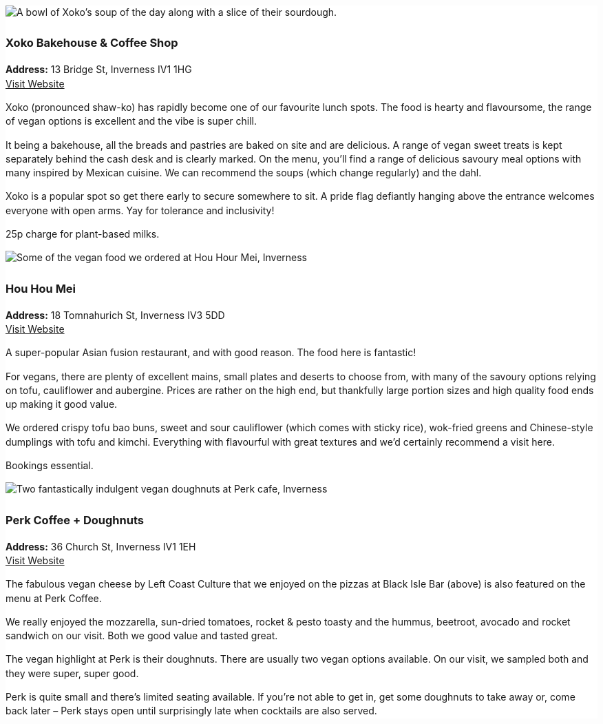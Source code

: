 ![A bowl of Xoko’s soup of the day along with a slice of their sourdough.](https://res.cloudinary.com/dnxl7wsnx/image/upload/v1745839347/xoko-vegan-inverness-1024x683.jpeg_mifw3j.webp)

### Xoko Bakehouse & Coffee Shop

**Address:** 13 Bridge St, Inverness IV1 1HG  
[Visit Website](https://www.xoko.co.uk)

Xoko (pronounced shaw-ko) has rapidly become one of our favourite lunch spots. The food is hearty and flavoursome, the range of vegan options is excellent and the vibe is super chill.

It being a bakehouse, all the breads and pastries are baked on site and are delicious. A range of vegan sweet treats is kept separately behind the cash desk and is clearly marked. On the menu, you’ll find a range of delicious savoury meal options with many inspired by Mexican cuisine. We can recommend the soups (which change regularly) and the dahl.

Xoko is a popular spot so get there early to secure somewhere to sit. A pride flag defiantly hanging above the entrance welcomes everyone with open arms. Yay for tolerance and inclusivity!

25p charge for plant-based milks.

![Some of the vegan food we ordered at Hou Hour Mei, Inverness](https://res.cloudinary.com/dnxl7wsnx/image/upload/v1745839336/inverness-vegan-hou-hou-mei-1024x683.jpg_rsypbz.webp)

### Hou Hou Mei

**Address:** 18 Tomnahurich St, Inverness IV3 5DD  
[Visit Website](https://houhoumei.co.uk)

A super-popular Asian fusion restaurant, and with good reason. The food here is fantastic!

For vegans, there are plenty of excellent mains, small plates and deserts to choose from, with many of the savoury options relying on tofu, cauliflower and aubergine. Prices are rather on the high end, but thankfully large portion sizes and high quality food ends up making it good value.

We ordered crispy tofu bao buns, sweet and sour cauliflower (which comes with sticky rice), wok-fried greens and Chinese-style dumplings with tofu and kimchi. Everything with flavourful with great textures and we’d certainly recommend a visit here.

Bookings essential.

![Two fantastically indulgent vegan doughnuts at Perk cafe, Inverness](https://res.cloudinary.com/dnxl7wsnx/image/upload/v1745839338/inverness-vegan-perk-1024x768.jpg_alhhly.webp)

### Perk Coffee + Doughnuts

**Address:** 36 Church St, Inverness IV1 1EH  
[Visit Website](http://perkcafe.co.uk)

The fabulous vegan cheese by Left Coast Culture that we enjoyed on the pizzas at Black Isle Bar (above) is also featured on the menu at Perk Coffee.

We really enjoyed the mozzarella, sun-dried tomatoes, rocket & pesto toasty and the hummus, beetroot, avocado and rocket sandwich on our visit. Both we good value and tasted great.

The vegan highlight at Perk is their doughnuts. There are usually two vegan options available. On our visit, we sampled both and they were super, super good.

Perk is quite small and there’s limited seating available. If you’re not able to get in, get some doughnuts to take away or, come back later – Perk stays open until surprisingly late when cocktails are also served.
